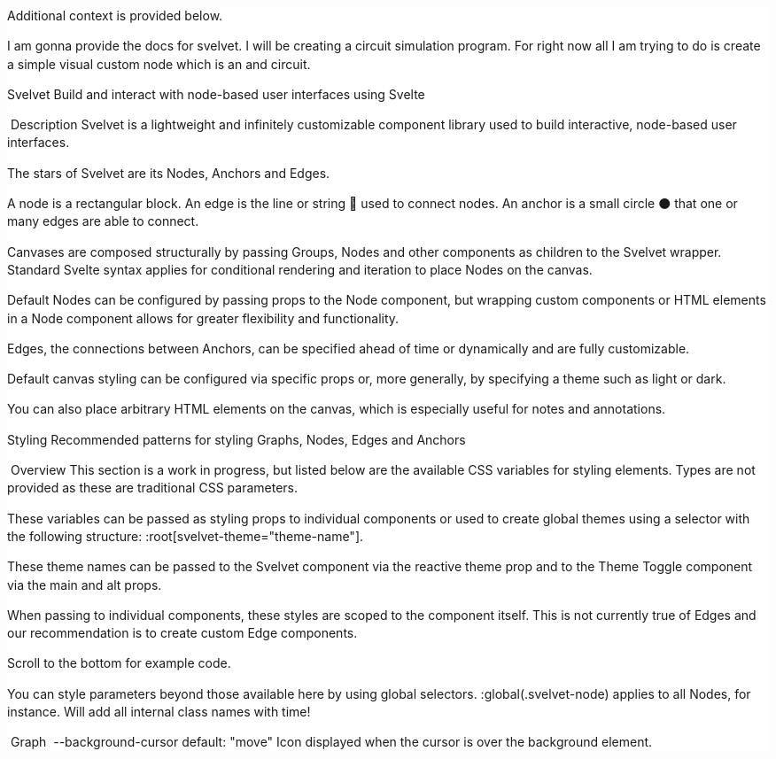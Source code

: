 Additional context is provided below.

I am gonna provide the docs for svelvet. I will be creating a circuit simulation program. For right now all I am trying to do is create a simple visual custom node which is an and circuit.

Svelvet
Build and interact with node-based user interfaces using Svelte

​
Description
Svelvet is a lightweight and infinitely customizable component library used to build interactive, node-based user interfaces.

The stars of Svelvet are its Nodes, Anchors and Edges.

A node is a rectangular block. An edge is the line or string 🧶 used to connect nodes. An anchor is a small circle ⚫ that one or many edges are able to connect.

Canvases are composed structurally by passing Groups, Nodes and other components as children to the Svelvet wrapper. Standard Svelte syntax applies for conditional rendering and iteration to place Nodes on the canvas.

Default Nodes can be configured by passing props to the Node component, but wrapping custom components or HTML elements in a Node component allows for greater flexibility and functionality.

Edges, the connections between Anchors, can be specified ahead of time or dynamically and are fully customizable.

Default canvas styling can be configured via specific props or, more generally, by specifying a theme such as light or dark.

You can also place arbitrary HTML elements on the canvas, which is especially useful for notes and annotations.

Styling
Recommended patterns for styling Graphs, Nodes, Edges and Anchors

​
Overview
This section is a work in progress, but listed below are the available CSS variables for styling elements. Types are not provided as these are traditional CSS parameters.

These variables can be passed as styling props to individual components or used to create global themes using a selector with the following structure: :root[svelvet-theme="theme-name"].

These theme names can be passed to the Svelvet component via the reactive theme prop and to the Theme Toggle component via the main and alt props.

When passing to individual components, these styles are scoped to the component itself. This is not currently true of Edges and our recommendation is to create custom Edge components.

Scroll to the bottom for example code.

You can style parameters beyond those available here by using global selectors. :global(.svelvet-node) applies to all Nodes, for instance. Will add all internal class names with time!

​
Graph
​
--background-cursor
default:
"move"
Icon displayed when the cursor is over the background element.

